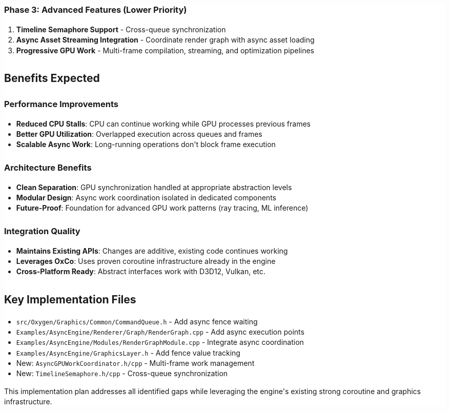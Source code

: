 ### Phase 3: Advanced Features (Lower Priority)

1. **Timeline Semaphore Support** - Cross-queue synchronization
2. **Async Asset Streaming Integration** - Coordinate render graph with async asset loading
3. **Progressive GPU Work** - Multi-frame compilation, streaming, and optimization pipelines

## Benefits Expected

### Performance Improvements

- **Reduced CPU Stalls**: CPU can continue working while GPU processes previous frames
- **Better GPU Utilization**: Overlapped execution across queues and frames
- **Scalable Async Work**: Long-running operations don't block frame execution

### Architecture Benefits

- **Clean Separation**: GPU synchronization handled at appropriate abstraction levels
- **Modular Design**: Async work coordination isolated in dedicated components
- **Future-Proof**: Foundation for advanced GPU work patterns (ray tracing, ML inference)

### Integration Quality

- **Maintains Existing APIs**: Changes are additive, existing code continues working
- **Leverages OxCo**: Uses proven coroutine infrastructure already in the engine
- **Cross-Platform Ready**: Abstract interfaces work with D3D12, Vulkan, etc.

## Key Implementation Files

- `src/Oxygen/Graphics/Common/CommandQueue.h` - Add async fence waiting
- `Examples/AsyncEngine/Renderer/Graph/RenderGraph.cpp` - Add async execution points
- `Examples/AsyncEngine/Modules/RenderGraphModule.cpp` - Integrate async coordination
- `Examples/AsyncEngine/GraphicsLayer.h` - Add fence value tracking
- New: `AsyncGPUWorkCoordinator.h/cpp` - Multi-frame work management
- New: `TimelineSemaphore.h/cpp` - Cross-queue synchronization

This implementation plan addresses all identified gaps while leveraging the engine's existing strong coroutine and graphics infrastructure.
